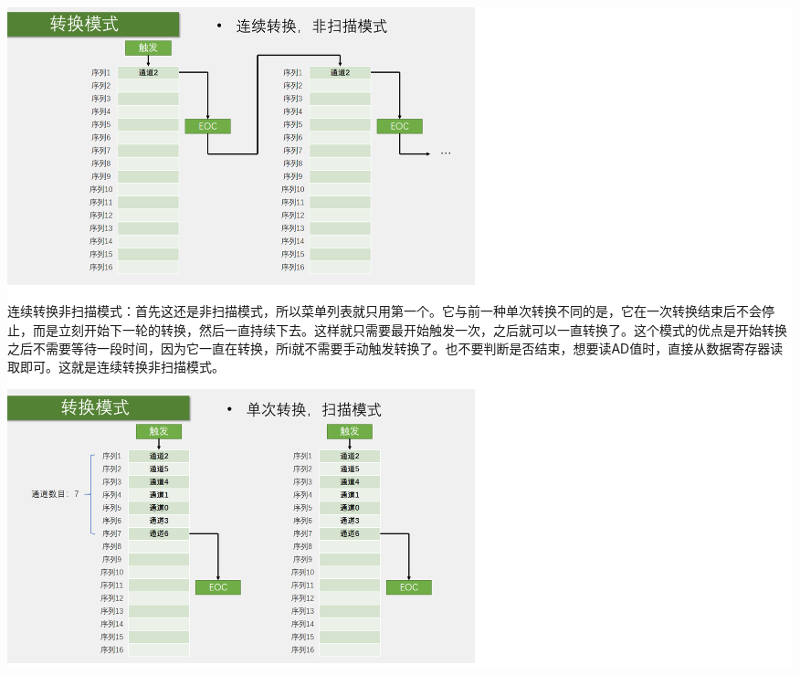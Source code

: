 <img src="ppt/连续转换非扫描模式.png" style="zoom:50%;" />

连续转换非扫描模式：首先这还是非扫描模式，所以菜单列表就只用第一个。它与前一种单次转换不同的是，它在一次转换结束后不会停止，而是立刻开始下一轮的转换，然后一直持续下去。这样就只需要最开始触发一次，之后就可以一直转换了。这个模式的优点是开始转换之后不需要等待一段时间，因为它一直在转换，所i就不需要手动触发转换了。也不要判断是否结束，想要读AD值时，直接从数据寄存器读取即可。这就是连续转换非扫描模式。

<img src="ppt/单次转换扫描模式.png" style="zoom:50%;" />
